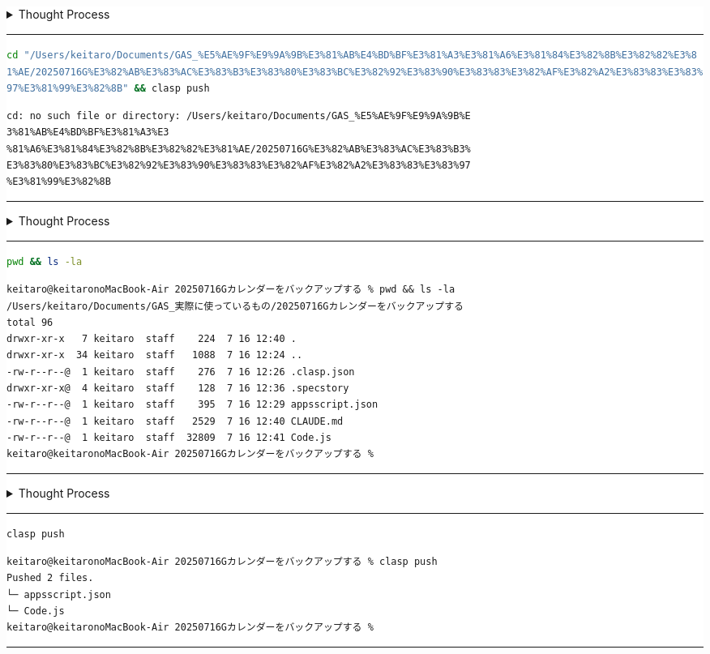 
<think><details><summary>Thought Process</summary></details></think>

---

```bash
cd "/Users/keitaro/Documents/GAS_%E5%AE%9F%E9%9A%9B%E3%81%AB%E4%BD%BF%E3%81%A3%E3%81%A6%E3%81%84%E3%82%8B%E3%82%82%E3%81%AE/20250716G%E3%82%AB%E3%83%AC%E3%83%B3%E3%83%80%E3%83%BC%E3%82%92%E3%83%90%E3%83%83%E3%82%AF%E3%82%A2%E3%83%83%E3%83%97%E3%81%99%E3%82%8B" && clasp push
```

```
cd: no such file or directory: /Users/keitaro/Documents/GAS_%E5%AE%9F%E9%9A%9B%E
3%81%AB%E4%BD%BF%E3%81%A3%E3
%81%A6%E3%81%84%E3%82%8B%E3%82%82%E3%81%AE/20250716G%E3%82%AB%E3%83%AC%E3%83%B3%
E3%83%80%E3%83%BC%E3%82%92%E3%83%90%E3%83%83%E3%82%AF%E3%82%A2%E3%83%83%E3%83%97
%E3%81%99%E3%82%8B                                      
```

---

<think><details><summary>Thought Process</summary></details></think>

---

```bash
pwd && ls -la
```

```
keitaro@keitaronoMacBook-Air 20250716Gカレンダーをバックアップする % pwd && ls -la
/Users/keitaro/Documents/GAS_実際に使っているもの/20250716Gカレンダーをバックアップする
total 96
drwxr-xr-x   7 keitaro  staff    224  7 16 12:40 .
drwxr-xr-x  34 keitaro  staff   1088  7 16 12:24 ..
-rw-r--r--@  1 keitaro  staff    276  7 16 12:26 .clasp.json
drwxr-xr-x@  4 keitaro  staff    128  7 16 12:36 .specstory
-rw-r--r--@  1 keitaro  staff    395  7 16 12:29 appsscript.json
-rw-r--r--@  1 keitaro  staff   2529  7 16 12:40 CLAUDE.md
-rw-r--r--@  1 keitaro  staff  32809  7 16 12:41 Code.js
keitaro@keitaronoMacBook-Air 20250716Gカレンダーをバックアップする %
```

---

<think><details><summary>Thought Process</summary></details></think>

---

```bash
clasp push
```

```
keitaro@keitaronoMacBook-Air 20250716Gカレンダーをバックアップする % clasp push
Pushed 2 files.
└─ appsscript.json
└─ Code.js
keitaro@keitaronoMacBook-Air 20250716Gカレンダーをバックアップする %
```

---